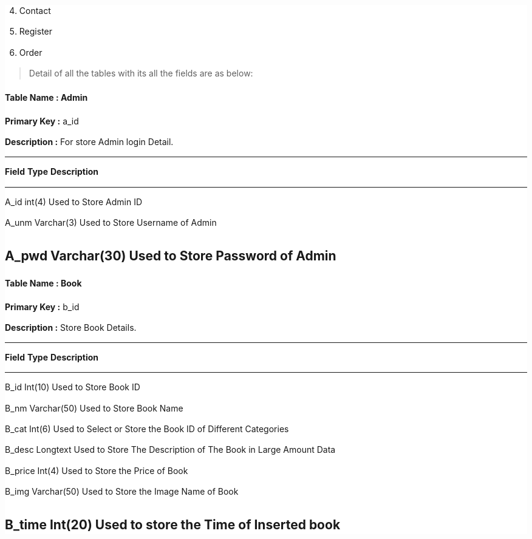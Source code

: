 4.  Contact

5.  Register

6.  Order

> Detail of all the tables with its all the fields are as below:

#### Table Name : Admin

**Primary Key :** a_id

**Description :** For store Admin login Detail.

  -----------------------------------------------------------------------
  **Field**               **Type**                **Description**
  ----------------------- ----------------------- -----------------------
  A_id                    int(4)                  Used to Store Admin ID

  A_unm                   Varchar(3)              Used to Store Username
                                                  of Admin

  A_pwd                   Varchar(30)             Used to Store Password
                                                  of Admin
  -----------------------------------------------------------------------

#### 

#### Table Name : Book

**Primary Key :** b_id

**Description :** Store Book Details.

  -----------------------------------------------------------------------
  **Field**               **Type**                **Description**
  ----------------------- ----------------------- -----------------------
  B_id                    Int(10)                 Used to Store Book ID

  B_nm                    Varchar(50)             Used to Store Book Name

  B_cat                   Int(6)                  Used to Select or Store
                                                  the Book ID of
                                                  Different Categories

  B_desc                  Longtext                Used to Store The
                                                  Description of The Book
                                                  in Large Amount Data

  B_price                 Int(4)                  Used to Store the Price
                                                  of Book

  B_img                   Varchar(50)             Used to Store the Image
                                                  Name of Book

  B_time                  Int(20)                 Used to store the Time
                                                  of Inserted book
  -----------------------------------------------------------------------
